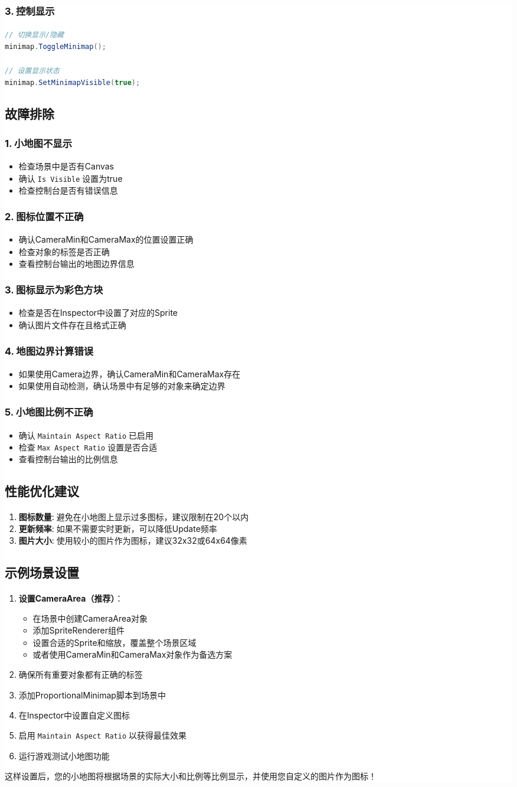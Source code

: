 ### 3. 控制显示
```csharp
// 切换显示/隐藏
minimap.ToggleMinimap();

// 设置显示状态
minimap.SetMinimapVisible(true);
```

## 故障排除

### 1. 小地图不显示
- 检查场景中是否有Canvas
- 确认 `Is Visible` 设置为true
- 检查控制台是否有错误信息

### 2. 图标位置不正确
- 确认CameraMin和CameraMax的位置设置正确
- 检查对象的标签是否正确
- 查看控制台输出的地图边界信息

### 3. 图标显示为彩色方块
- 检查是否在Inspector中设置了对应的Sprite
- 确认图片文件存在且格式正确

### 4. 地图边界计算错误
- 如果使用Camera边界，确认CameraMin和CameraMax存在
- 如果使用自动检测，确认场景中有足够的对象来确定边界

### 5. 小地图比例不正确
- 确认 `Maintain Aspect Ratio` 已启用
- 检查 `Max Aspect Ratio` 设置是否合适
- 查看控制台输出的比例信息

## 性能优化建议

1. **图标数量**: 避免在小地图上显示过多图标，建议限制在20个以内
2. **更新频率**: 如果不需要实时更新，可以降低Update频率
3. **图片大小**: 使用较小的图片作为图标，建议32x32或64x64像素

## 示例场景设置

1. **设置CameraArea（推荐）**：
   - 在场景中创建CameraArea对象
   - 添加SpriteRenderer组件
   - 设置合适的Sprite和缩放，覆盖整个场景区域
   - 或者使用CameraMin和CameraMax对象作为备选方案

2. 确保所有重要对象都有正确的标签
3. 添加ProportionalMinimap脚本到场景中
4. 在Inspector中设置自定义图标
5. 启用 `Maintain Aspect Ratio` 以获得最佳效果
6. 运行游戏测试小地图功能

这样设置后，您的小地图将根据场景的实际大小和比例等比例显示，并使用您自定义的图片作为图标！ 